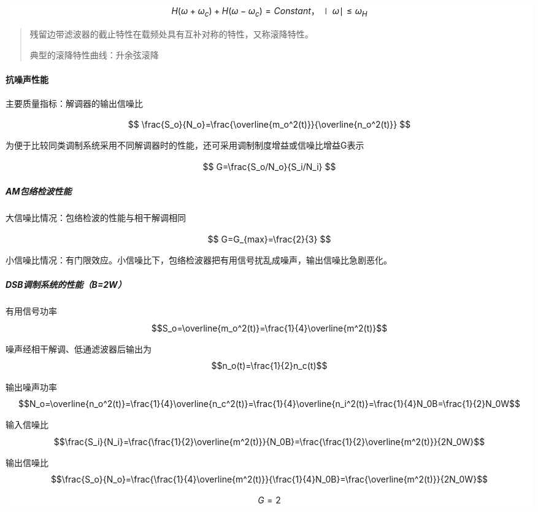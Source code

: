 
$$
H(\omega+\omega_c)+H(\omega-\omega_c)=Constant， \mid\omega\mid\le\omega_H
$$



> 残留边带滤波器的截止特性在载频处具有互补对称的特性，又称滚降特性。
>
> 典型的滚降特性曲线：升余弦滚降

#### 抗噪声性能

主要质量指标：解调器的输出信噪比


$$
\frac{S_o}{N_o}=\frac{\overline{m_o^2(t)}}{\overline{n_o^2(t)}}
$$


为便于比较同类调制系统采用不同解调器时的性能，还可采用调制制度增益或信噪比增益G表示


$$
G=\frac{S_o/N_o}{S_i/N_i}
$$



##### AM包络检波性能



大信噪比情况：包络检波的性能与相干解调相同


$$
G=G_{max}=\frac{2}{3}
$$


小信噪比情况：有门限效应。小信噪比下，包络检波器把有用信号扰乱成噪声，输出信噪比急剧恶化。

##### DSB调制系统的性能（B=2W）

有用信号功率$$S_o=\overline{m_o^2(t)}=\frac{1}{4}\overline{m^2(t)}$$

噪声经相干解调、低通滤波器后输出为$$n_o(t)=\frac{1}{2}n_c(t)$$

输出噪声功率$$N_o=\overline{n_o^2(t)}=\frac{1}{4}\overline{n_c^2(t)}=\frac{1}{4}\overline{n_i^2(t)}=\frac{1}{4}N_0B=\frac{1}{2}N_0W$$

输入信噪比$$\frac{S_i}{N_i}=\frac{\frac{1}{2}\overline{m^2(t)}}{N_0B}=\frac{\frac{1}{2}\overline{m^2(t)}}{2N_0W}$$

输出信噪比$$\frac{S_o}{N_o}=\frac{\frac{1}{4}\overline{m^2(t)}}{\frac{1}{4}N_0B}=\frac{\overline{m^2(t)}}{2N_0W}$$

 

$$G=2$$

 
